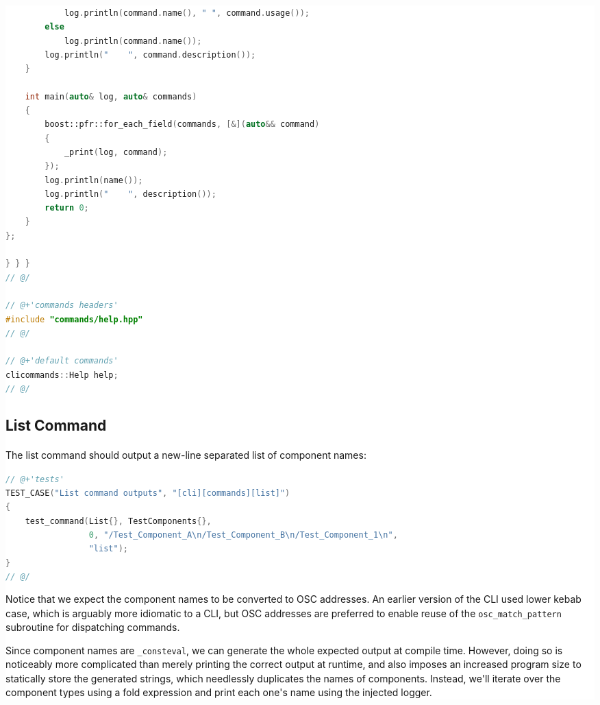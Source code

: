 ```cpp
            log.println(command.name(), " ", command.usage());
        else
            log.println(command.name());
        log.println("    ", command.description());
    }

    int main(auto& log, auto& commands)
    {
        boost::pfr::for_each_field(commands, [&](auto&& command)
        {
            _print(log, command);
        });
        log.println(name());
        log.println("    ", description());
        return 0;
    }
};

} } }
// @/

// @+'commands headers'
#include "commands/help.hpp"
// @/

// @+'default commands'
clicommands::Help help;
// @/
```

## List Command

The list command should output a new-line separated list of component names:

```cpp
// @+'tests'
TEST_CASE("List command outputs", "[cli][commands][list]")
{
    test_command(List{}, TestComponents{},
                 0, "/Test_Component_A\n/Test_Component_B\n/Test_Component_1\n",
                 "list");
}
// @/
```

Notice that we expect the component names to be converted to OSC addresses. An
earlier version of the CLI used lower kebab case, which is arguably more
idiomatic to a CLI, but OSC addresses are preferred to enable reuse of the
`osc_match_pattern` subroutine for dispatching commands.

Since component names are `_consteval`, we can generate the whole expected
output at compile time. However, doing so is noticeably more complicated than
merely printing the correct output at runtime, and also imposes an increased
program size to statically store the generated strings, which needlessly
duplicates the names of components. Instead, we'll iterate over the component
types using a fold expression and print each one's name using the injected
logger.
